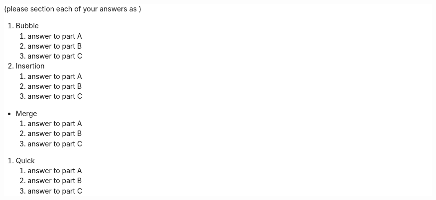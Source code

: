 </ol>

(please section each of your answers as )

<ol>

 <li>Bubble

  <ol>

   <li>answer to part A</li>

   <li>answer to part B</li>

   <li>answer to part C</li>

  </ol></li>

 <li>Insertion

  <ol>

   <li>answer to part A</li>

   <li>answer to part B</li>

   <li>answer to part C</li>

  </ol></li>

</ol>

<ul>

 <li>Merge

  <ol>

   <li>answer to part A</li>

   <li>answer to part B</li>

   <li>answer to part C</li>

  </ol></li>

</ul>

<ol>

 <li>Quick

  <ol>

   <li>answer to part A</li>

   <li>answer to part B</li>

   <li>answer to part C</li>

  </ol></li>

</ol>



